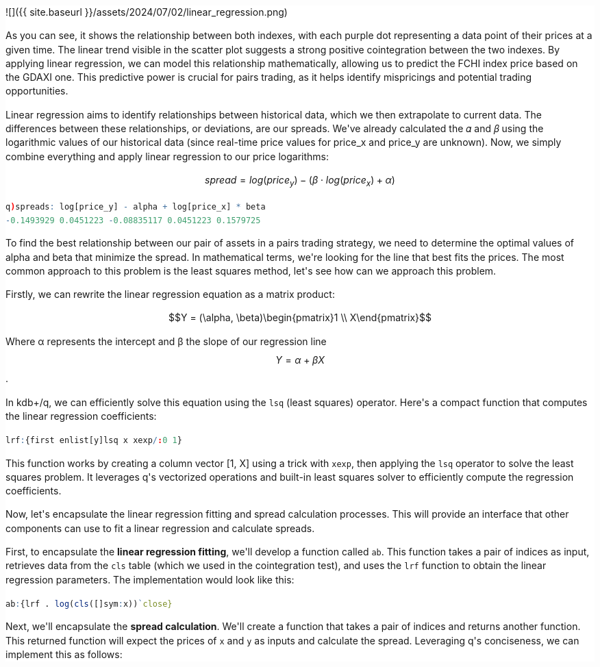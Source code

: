 ![]({{ site.baseurl }}/assets/2024/07/02/linear_regression.png)

As you can see, it shows the relationship between both indexes, with each purple dot representing a data point of their prices at a given time. The linear trend visible in the scatter plot suggests a strong positive cointegration between the two indexes. By applying linear regression, we can model this relationship mathematically, allowing us to predict the FCHI index price based on the GDAXI one. This predictive power is crucial for pairs trading, as it helps identify mispricings and potential trading opportunities.

Linear regression aims to identify relationships between historical data, which we then extrapolate to current data. The differences between these relationships, or deviations, are our spreads. We've already calculated the 𝛼 and 𝛽 using the logarithmic values of our historical data (since real-time price values for price_x and price_y are unknown). Now, we simply combine everything and apply linear regression to our price logarithms:

$$spread = log(price_y) - (\beta \cdot log(price_x)+\alpha)$$

```q
q)spreads: log[price_y] - alpha + log[price_x] * beta
-0.1493929 0.0451223 -0.08835117 0.0451223 0.1579725
```

To find the best relationship between our pair of assets in a pairs trading strategy, we need to determine the optimal values of alpha and beta that minimize the spread. In mathematical terms, we're looking for the line that best fits the prices. The most common approach to this problem is the least squares method, let's see how can we approach this problem.

Firstly, we can rewrite the linear regression equation as a matrix product:

$$Y = (\alpha, \beta)\begin{pmatrix}1 \\ X\end{pmatrix}$$

Where α represents the intercept and β the slope of our regression line $$Y = α + βX$$.

In kdb+/q, we can efficiently solve this equation using the `lsq` (least squares) operator. Here's a compact function that computes the linear regression coefficients:

```q
lrf:{first enlist[y]lsq x xexp/:0 1}
```

This function works by creating a column vector [1, X] using a trick with `xexp`, then applying the `lsq` operator to solve the least squares problem. It leverages q's vectorized operations and built-in least squares solver to efficiently compute the regression coefficients.

Now, let's encapsulate the linear regression fitting and spread calculation processes. This will provide an interface that other components can use to fit a linear regression and calculate spreads.

First, to encapsulate the **linear regression fitting**, we'll develop a function called `ab`. This function takes a pair of indices as input, retrieves data from the `cls` table (which we used in the cointegration test), and uses the `lrf` function to obtain the linear regression parameters. The implementation would look like this:

```q
ab:{lrf . log(cls([]sym:x))`close}
```

Next, we'll encapsulate the **spread calculation**. We'll create a function that takes a pair of indices and returns another function. This returned function will expect the prices of `x` and `y` as inputs and calculate the spread. Leveraging q's conciseness, we can implement this as follows:
